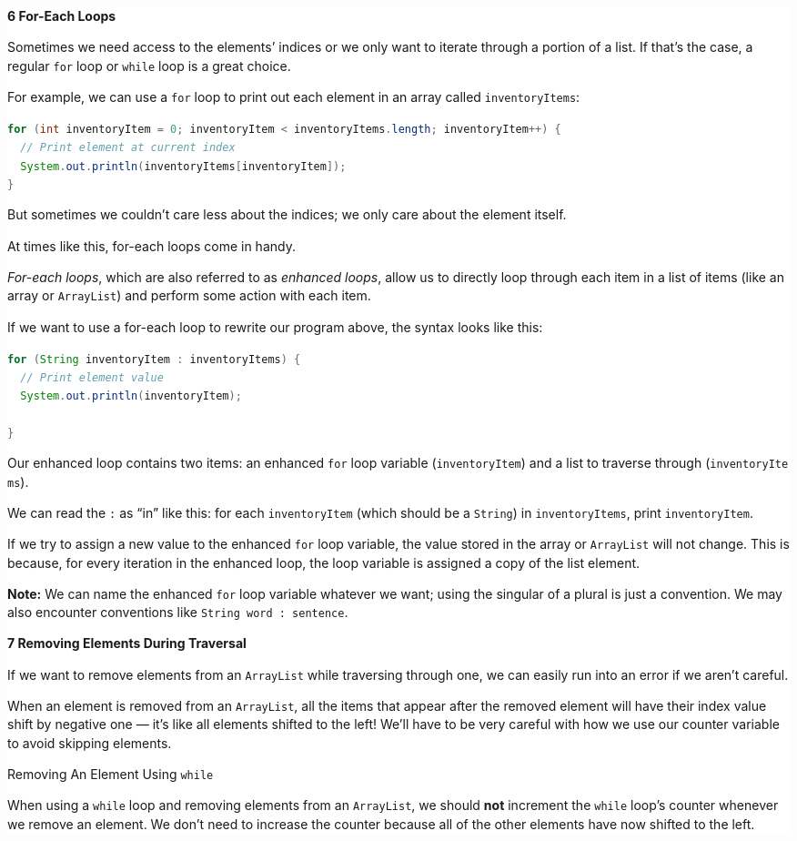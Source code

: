 

**6 For-Each Loops**

Sometimes we need access to the elements’ indices or we only want to iterate through a portion of a list. If that’s the case, a regular `for` loop or `while` loop is a great choice.

For example, we can use a `for` loop to print out each element in an array called `inventoryItems`:

```java
for (int inventoryItem = 0; inventoryItem < inventoryItems.length; inventoryItem++) {
  // Print element at current index
  System.out.println(inventoryItems[inventoryItem]);
}
```

But sometimes we couldn’t care less about the indices; we only care about the element itself.

At times like this, for-each loops come in handy.

*For-each loops*, which are also referred to as *enhanced loops*, allow us to directly loop through each item in a list of items (like an array or `ArrayList`) and perform some action with each item.

If we want to use a for-each loop to rewrite our program above, the syntax looks like this:

```java
for (String inventoryItem : inventoryItems) {
  // Print element value
  System.out.println(inventoryItem);
 
}
```

Our enhanced loop contains two items: an enhanced `for` loop variable (`inventoryItem`) and a list to traverse through (`inventoryItems`).

We can read the `:` as “in” like this: for each `inventoryItem` (which should be a `String`) in `inventoryItems`, print `inventoryItem`.

If we try to assign a new value to the enhanced `for` loop variable, the value stored in the array or `ArrayList` will not change. This is because, for every iteration in the enhanced loop, the loop variable is assigned a copy of the list element.

**Note:** We can name the enhanced `for` loop variable whatever we want; using the singular of a plural is just a convention. We may also encounter conventions like `String word : sentence`.



**7 Removing Elements During Traversal**

If we want to remove elements from an `ArrayList` while traversing through one, we can easily run into an error if we aren’t careful.

When an element is removed from an `ArrayList`, all the items that appear after the removed element will have their index value shift by negative one — it’s like all elements shifted to the left! We’ll have to be very careful with how we use our counter variable to avoid skipping elements.

Removing An Element Using `while`

When using a `while` loop and removing elements from an `ArrayList`, we should **not** increment the `while` loop’s counter whenever we remove an element. We don’t need to increase the counter because all of the other elements have now shifted to the left.
